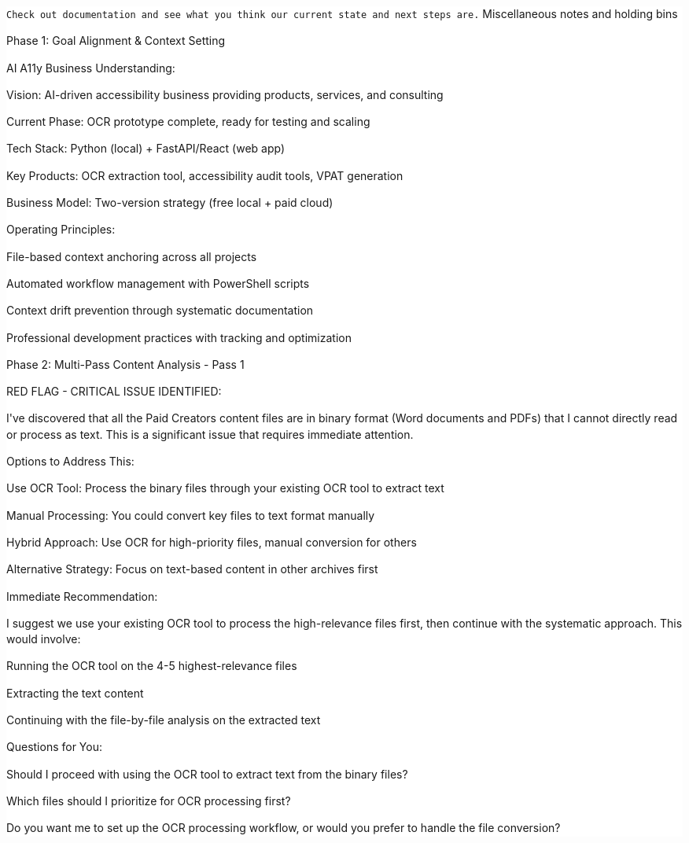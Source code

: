 ```Check out documentation and see what you think our current state and next steps are.```
Miscellaneous notes and holding bins

Phase 1: Goal Alignment & Context Setting

AI A11y Business Understanding:

Vision: AI-driven accessibility business providing products, services, and consulting

Current Phase: OCR prototype complete, ready for testing and scaling

Tech Stack: Python (local) + FastAPI/React (web app)

Key Products: OCR extraction tool, accessibility audit tools, VPAT generation

Business Model: Two-version strategy (free local + paid cloud)

Operating Principles:

File-based context anchoring across all projects

Automated workflow management with PowerShell scripts

Context drift prevention through systematic documentation

Professional development practices with tracking and optimization

Phase 2: Multi-Pass Content Analysis - Pass 1

RED FLAG - CRITICAL ISSUE IDENTIFIED:

I've discovered that all the Paid Creators content files are in binary format (Word documents and PDFs) that I cannot directly read or process as text. This is a significant issue that requires immediate attention.

Options to Address This:

Use OCR Tool: Process the binary files through your existing OCR tool to extract text

Manual Processing: You could convert key files to text format manually

Hybrid Approach: Use OCR for high-priority files, manual conversion for others

Alternative Strategy: Focus on text-based content in other archives first

Immediate Recommendation:

I suggest we use your existing OCR tool to process the high-relevance files first, then continue with the systematic approach. This would involve:

Running the OCR tool on the 4-5 highest-relevance files

Extracting the text content

Continuing with the file-by-file analysis on the extracted text

Questions for You:

Should I proceed with using the OCR tool to extract text from the binary files?

Which files should I prioritize for OCR processing first?

Do you want me to set up the OCR processing workflow, or would you prefer to handle the file conversion?
```